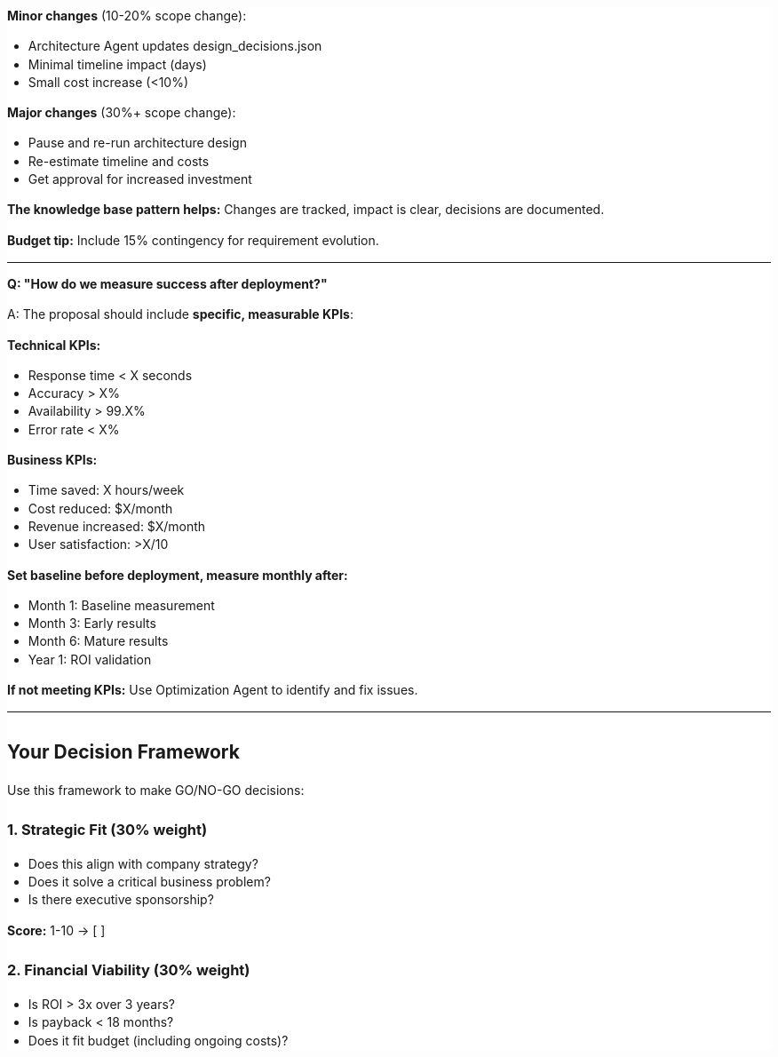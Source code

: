 **Minor changes** (10-20% scope change):
- Architecture Agent updates design_decisions.json
- Minimal timeline impact (days)
- Small cost increase (<10%)

**Major changes** (30%+ scope change):
- Pause and re-run architecture design
- Re-estimate timeline and costs
- Get approval for increased investment

**The knowledge base pattern helps:** Changes are tracked, impact is clear, decisions are documented.

**Budget tip:** Include 15% contingency for requirement evolution.

---

**Q: "How do we measure success after deployment?"**

A: The proposal should include **specific, measurable KPIs**:

**Technical KPIs:**
- Response time < X seconds
- Accuracy > X%
- Availability > 99.X%
- Error rate < X%

**Business KPIs:**
- Time saved: X hours/week
- Cost reduced: $X/month
- Revenue increased: $X/month
- User satisfaction: >X/10

**Set baseline before deployment, measure monthly after:**
- Month 1: Baseline measurement
- Month 3: Early results
- Month 6: Mature results
- Year 1: ROI validation

**If not meeting KPIs:** Use Optimization Agent to identify and fix issues.

---

## Your Decision Framework

Use this framework to make GO/NO-GO decisions:

### 1. Strategic Fit (30% weight)
- Does this align with company strategy?
- Does it solve a critical business problem?
- Is there executive sponsorship?

**Score:** 1-10 → [   ]

### 2. Financial Viability (30% weight)
- Is ROI > 3x over 3 years?
- Is payback < 18 months?
- Does it fit budget (including ongoing costs)?
